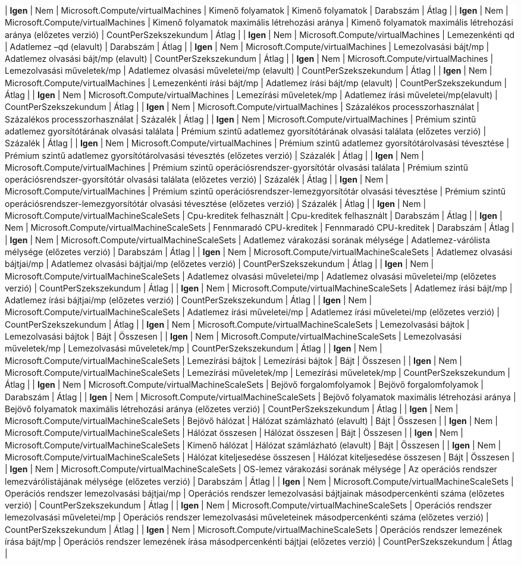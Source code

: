 | **Igen**  | Nem |  Microsoft.Compute/virtualMachines  |  Kimenő folyamatok  |  Kimenő folyamatok  |  Darabszám  |  Átlag | 
| **Igen**  | Nem |  Microsoft.Compute/virtualMachines  |  Kimenő folyamatok maximális létrehozási aránya  |  Kimenő folyamatok maximális létrehozási aránya (előzetes verzió)  |  CountPerSzekszekundum  |  Átlag | 
| **Igen**  | Nem |  Microsoft.Compute/virtualMachines  |  Lemezenkénti qd  |  Adatlemez –qd (elavult)  |  Darabszám  |  Átlag | 
| **Igen**  | Nem |  Microsoft.Compute/virtualMachines  |  Lemezolvasási bájt/mp  |  Adatlemez olvasási bájt/mp (elavult)  |  CountPerSzekszekundum  |  Átlag | 
| **Igen**  | Nem |  Microsoft.Compute/virtualMachines  |  Lemezolvasási műveletek/mp  |  Adatlemez olvasási műveletei/mp (elavult)  |  CountPerSzekszekundum  |  Átlag | 
| **Igen**  | Nem |  Microsoft.Compute/virtualMachines  |  Lemezenkénti írási bájt/mp  |  Adatlemez írási bájt/mp (elavult)  |  CountPerSzekszekundum  |  Átlag | 
| **Igen**  | Nem |  Microsoft.Compute/virtualMachines  |  Lemezírási műveletek/mp  |  Adatlemez írási műveletei/mp(elavult)  |  CountPerSzekszekundum  |  Átlag | 
| **Igen**  | Nem |  Microsoft.Compute/virtualMachines  |  Százalékos processzorhasználat  |  Százalékos processzorhasználat  |  Százalék  |  Átlag | 
| **Igen**  | Nem |  Microsoft.Compute/virtualMachines  |  Prémium szintű adatlemez gyorsítótárának olvasási találata  |  Prémium szintű adatlemez gyorsítótárának olvasási találata (előzetes verzió)  |  Százalék  |  Átlag | 
| **Igen**  | Nem |  Microsoft.Compute/virtualMachines  |  Prémium szintű adatlemez gyorsítótárolvasási tévesztése  |  Prémium szintű adatlemez gyorsítótárolvasási tévesztés (előzetes verzió)  |  Százalék  |  Átlag | 
| **Igen**  | Nem |  Microsoft.Compute/virtualMachines  |  Prémium szintű operációsrendszer-gyorsítótár olvasási találata  |  Prémium szintű operációsrendszer-gyorsítótár olvasási találata (előzetes verzió)  |  Százalék  |  Átlag | 
| **Igen**  | Nem |  Microsoft.Compute/virtualMachines  |  Prémium szintű operációsrendszer-lemezgyorsítótár olvasási tévesztése  |  Prémium szintű operációsrendszer-lemezgyorsítótár olvasási tévesztése (előzetes verzió)  |  Százalék  |  Átlag | 
| **Igen**  | Nem |  Microsoft.Compute/virtualMachineScaleSets  |  Cpu-kreditek felhasznált  |  Cpu-kreditek felhasznált  |  Darabszám  |  Átlag | 
| **Igen**  | Nem |  Microsoft.Compute/virtualMachineScaleSets  |  Fennmaradó CPU-kreditek  |  Fennmaradó CPU-kreditek  |  Darabszám  |  Átlag | 
| **Igen**  | Nem |  Microsoft.Compute/virtualMachineScaleSets  |  Adatlemez várakozási sorának mélysége  |  Adatlemez-várólista mélysége (előzetes verzió)  |  Darabszám  |  Átlag | 
| **Igen**  | Nem |  Microsoft.Compute/virtualMachineScaleSets  |  Adatlemez olvasási bájtjai/mp  |  Adatlemez olvasási bájtjai/mp (előzetes verzió)  |  CountPerSzekszekundum  |  Átlag | 
| **Igen**  | Nem |  Microsoft.Compute/virtualMachineScaleSets  |  Adatlemez olvasási műveletei/mp  |  Adatlemez olvasási műveletei/mp (előzetes verzió)  |  CountPerSzekszekundum  |  Átlag | 
| **Igen**  | Nem |  Microsoft.Compute/virtualMachineScaleSets  |  Adatlemez írási bájt/mp  |  Adatlemez írási bájtjai/mp (előzetes verzió)  |  CountPerSzekszekundum  |  Átlag | 
| **Igen**  | Nem |  Microsoft.Compute/virtualMachineScaleSets  |  Adatlemez írási műveletei/mp  |  Adatlemez írási műveletei/mp (előzetes verzió)  |  CountPerSzekszekundum  |  Átlag | 
| **Igen**  | Nem |  Microsoft.Compute/virtualMachineScaleSets  |  Lemezolvasási bájtok  |  Lemezolvasási bájtok  |  Bájt  |  Összesen | 
| **Igen**  | Nem |  Microsoft.Compute/virtualMachineScaleSets  |  Lemezolvasási műveletek/mp  |  Lemezolvasási műveletek/mp  |  CountPerSzekszekundum  |  Átlag | 
| **Igen**  | Nem |  Microsoft.Compute/virtualMachineScaleSets  |  Lemezírási bájtok  |  Lemezírási bájtok  |  Bájt  |  Összesen | 
| **Igen**  | Nem |  Microsoft.Compute/virtualMachineScaleSets  |  Lemezírási műveletek/mp  |  Lemezírási műveletek/mp  |  CountPerSzekszekundum  |  Átlag | 
| **Igen**  | Nem |  Microsoft.Compute/virtualMachineScaleSets  |  Bejövő forgalomfolyamok  |  Bejövő forgalomfolyamok  |  Darabszám  |  Átlag | 
| **Igen**  | Nem |  Microsoft.Compute/virtualMachineScaleSets  |  Bejövő folyamatok maximális létrehozási aránya  |  Bejövő folyamatok maximális létrehozási aránya (előzetes verzió)  |  CountPerSzekszekundum  |  Átlag | 
| **Igen**  | Nem |  Microsoft.Compute/virtualMachineScaleSets  |  Bejövő hálózat  |  Hálózat számlázható (elavult)  |  Bájt  |  Összesen | 
| **Igen**  | Nem |  Microsoft.Compute/virtualMachineScaleSets  |  Hálózat összesen  |  Hálózat összesen  |  Bájt  |  Összesen | 
| **Igen**  | Nem |  Microsoft.Compute/virtualMachineScaleSets  |  Kimenő hálózat  |  Hálózat számlázható (elavult)  |  Bájt  |  Összesen | 
| **Igen**  | Nem |  Microsoft.Compute/virtualMachineScaleSets  |  Hálózat kiteljesedése összesen  |  Hálózat kiteljesedése összesen  |  Bájt  |  Összesen | 
| **Igen**  | Nem |  Microsoft.Compute/virtualMachineScaleSets  |  OS-lemez várakozási sorának mélysége  |  Az operációs rendszer lemezvárólistájának mélysége (előzetes verzió)  |  Darabszám  |  Átlag | 
| **Igen**  | Nem |  Microsoft.Compute/virtualMachineScaleSets  |  Operációs rendszer lemezolvasási bájtjai/mp  |  Operációs rendszer lemezolvasási bájtjainak másodpercenkénti száma (előzetes verzió)  |  CountPerSzekszekundum  |  Átlag | 
| **Igen**  | Nem |  Microsoft.Compute/virtualMachineScaleSets  |  Operációs rendszer lemezolvasási műveletei/mp  |  Operációs rendszer lemezolvasási műveleteinek másodpercenkénti száma (előzetes verzió)  |  CountPerSzekszekundum  |  Átlag | 
| **Igen**  | Nem |  Microsoft.Compute/virtualMachineScaleSets  |  Operációs rendszer lemezének írása bájt/mp  |  Operációs rendszer lemezének írása másodpercenkénti bájtjai (előzetes verzió)  |  CountPerSzekszekundum  |  Átlag | 